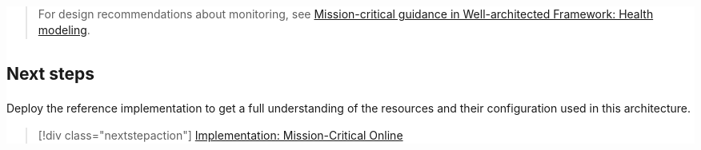 > For design recommendations about monitoring, see [Mission-critical guidance in Well-architected Framework: Health modeling](/azure/architecture/framework/mission-critical/mission-critical-health-modeling#design-recommendations-1).

## Next steps

Deploy the reference implementation to get a full understanding of the resources and their configuration used in this architecture.

> [!div class="nextstepaction"]
> [Implementation: Mission-Critical Online](https://github.com/Azure/Mission-Critical-Online)
